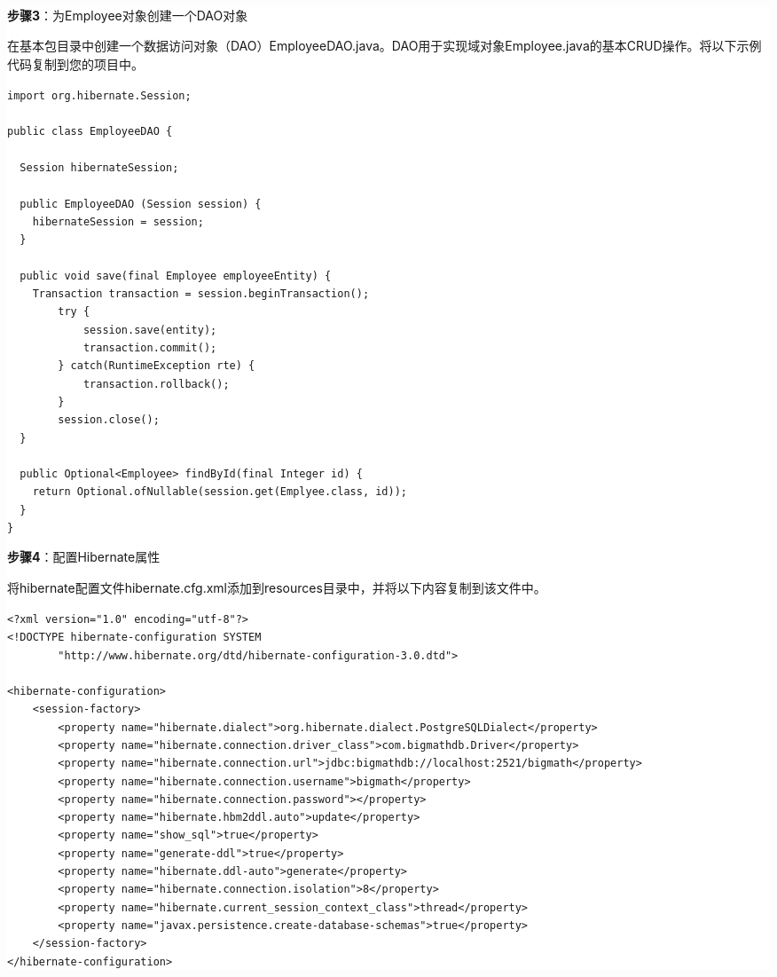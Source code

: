 **步骤3**：为Employee对象创建一个DAO对象

在基本包目录中创建一个数据访问对象（DAO）EmployeeDAO.java。DAO用于实现域对象Employee.java的基本CRUD操作。将以下示例代码复制到您的项目中。 

```
import org.hibernate.Session;
 
public class EmployeeDAO {
 
  Session hibernateSession;
 
  public EmployeeDAO (Session session) {
    hibernateSession = session;
  }
 
  public void save(final Employee employeeEntity) {
    Transaction transaction = session.beginTransaction();
        try {
            session.save(entity);
            transaction.commit();
        } catch(RuntimeException rte) {
            transaction.rollback();
        }
        session.close();
  }
 
  public Optional<Employee> findById(final Integer id) {
    return Optional.ofNullable(session.get(Emplyee.class, id));
  }
}
```

**步骤4**：配置Hibernate属性

将hibernate配置文件hibernate.cfg.xml添加到resources目录中，并将以下内容复制到该文件中。 

```
<?xml version="1.0" encoding="utf-8"?>
<!DOCTYPE hibernate-configuration SYSTEM
        "http://www.hibernate.org/dtd/hibernate-configuration-3.0.dtd">
 
<hibernate-configuration>
    <session-factory>
        <property name="hibernate.dialect">org.hibernate.dialect.PostgreSQLDialect</property>
        <property name="hibernate.connection.driver_class">com.bigmathdb.Driver</property>
        <property name="hibernate.connection.url">jdbc:bigmathdb://localhost:2521/bigmath</property>
        <property name="hibernate.connection.username">bigmath</property>
        <property name="hibernate.connection.password"></property>
        <property name="hibernate.hbm2ddl.auto">update</property>
        <property name="show_sql">true</property>
        <property name="generate-ddl">true</property>
        <property name="hibernate.ddl-auto">generate</property>
        <property name="hibernate.connection.isolation">8</property>
        <property name="hibernate.current_session_context_class">thread</property>
        <property name="javax.persistence.create-database-schemas">true</property>
    </session-factory>
</hibernate-configuration>
```
